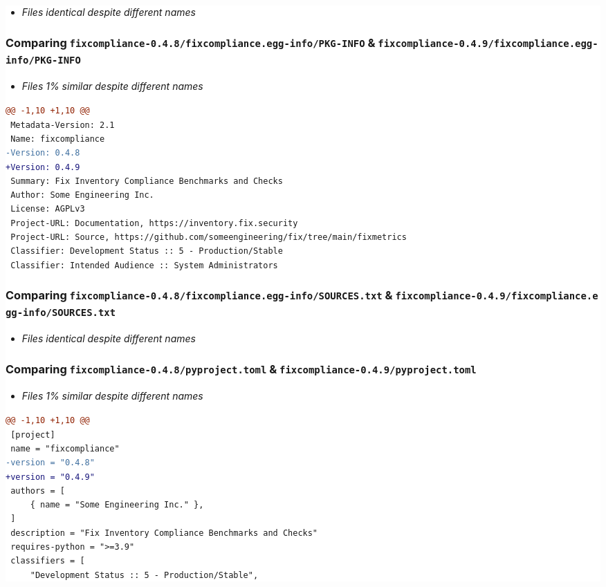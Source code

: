  * *Files identical despite different names*

### Comparing `fixcompliance-0.4.8/fixcompliance.egg-info/PKG-INFO` & `fixcompliance-0.4.9/fixcompliance.egg-info/PKG-INFO`

 * *Files 1% similar despite different names*

```diff
@@ -1,10 +1,10 @@
 Metadata-Version: 2.1
 Name: fixcompliance
-Version: 0.4.8
+Version: 0.4.9
 Summary: Fix Inventory Compliance Benchmarks and Checks
 Author: Some Engineering Inc.
 License: AGPLv3
 Project-URL: Documentation, https://inventory.fix.security
 Project-URL: Source, https://github.com/someengineering/fix/tree/main/fixmetrics
 Classifier: Development Status :: 5 - Production/Stable
 Classifier: Intended Audience :: System Administrators
```

### Comparing `fixcompliance-0.4.8/fixcompliance.egg-info/SOURCES.txt` & `fixcompliance-0.4.9/fixcompliance.egg-info/SOURCES.txt`

 * *Files identical despite different names*

### Comparing `fixcompliance-0.4.8/pyproject.toml` & `fixcompliance-0.4.9/pyproject.toml`

 * *Files 1% similar despite different names*

```diff
@@ -1,10 +1,10 @@
 [project]
 name = "fixcompliance"
-version = "0.4.8"
+version = "0.4.9"
 authors = [
     { name = "Some Engineering Inc." },
 ]
 description = "Fix Inventory Compliance Benchmarks and Checks"
 requires-python = ">=3.9"
 classifiers = [
     "Development Status :: 5 - Production/Stable",
```

